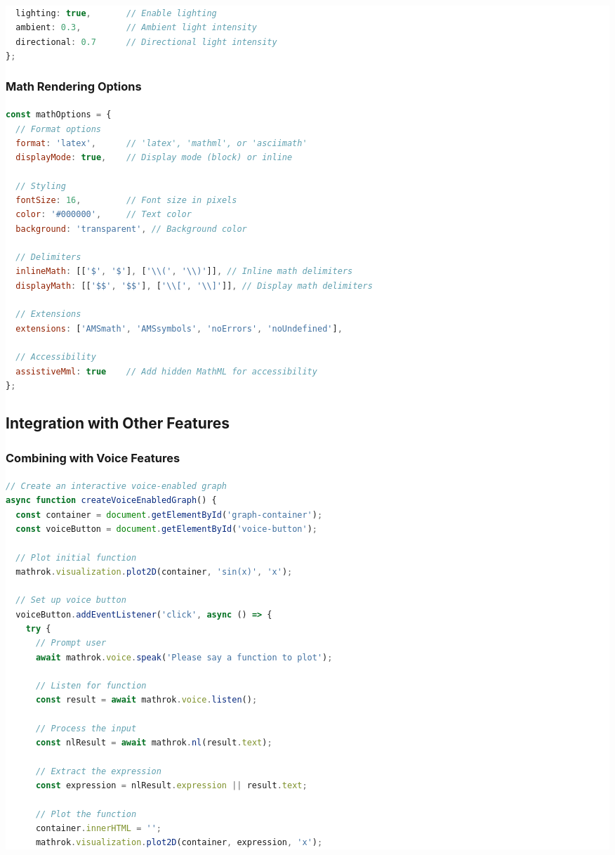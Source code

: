 ```javascript
  lighting: true,       // Enable lighting
  ambient: 0.3,         // Ambient light intensity
  directional: 0.7      // Directional light intensity
};
```

### Math Rendering Options

```javascript
const mathOptions = {
  // Format options
  format: 'latex',      // 'latex', 'mathml', or 'asciimath'
  displayMode: true,    // Display mode (block) or inline

  // Styling
  fontSize: 16,         // Font size in pixels
  color: '#000000',     // Text color
  background: 'transparent', // Background color

  // Delimiters
  inlineMath: [['$', '$'], ['\\(', '\\)']], // Inline math delimiters
  displayMath: [['$$', '$$'], ['\\[', '\\]']], // Display math delimiters

  // Extensions
  extensions: ['AMSmath', 'AMSsymbols', 'noErrors', 'noUndefined'],

  // Accessibility
  assistiveMml: true    // Add hidden MathML for accessibility
};
```

## Integration with Other Features

### Combining with Voice Features

```javascript
// Create an interactive voice-enabled graph
async function createVoiceEnabledGraph() {
  const container = document.getElementById('graph-container');
  const voiceButton = document.getElementById('voice-button');

  // Plot initial function
  mathrok.visualization.plot2D(container, 'sin(x)', 'x');

  // Set up voice button
  voiceButton.addEventListener('click', async () => {
    try {
      // Prompt user
      await mathrok.voice.speak('Please say a function to plot');

      // Listen for function
      const result = await mathrok.voice.listen();

      // Process the input
      const nlResult = await mathrok.nl(result.text);

      // Extract the expression
      const expression = nlResult.expression || result.text;

      // Plot the function
      container.innerHTML = '';
      mathrok.visualization.plot2D(container, expression, 'x');

```